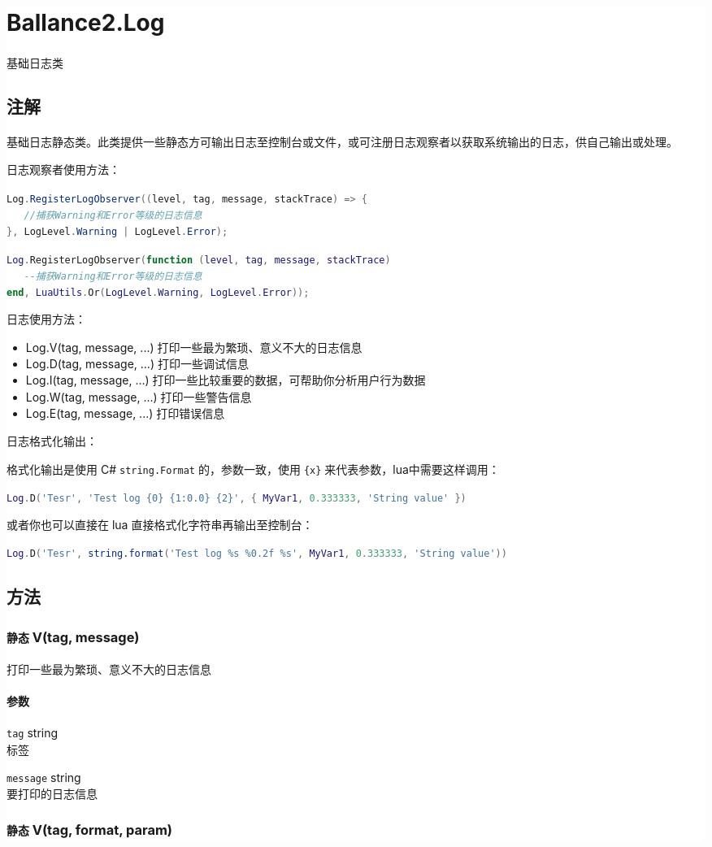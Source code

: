 ﻿# Ballance2.Log 
基础日志类

## 注解

基础日志静态类。此类提供一些静态方可输出日志至控制台或文件，或可注册日志观察者以获取系统输出的日志，供自己输出或处理。

日志观察者使用方法：
```csharp
Log.RegisterLogObserver((level, tag, message, stackTrace) => {
   //捕获Warning和Error等级的日志信息
}, LogLevel.Warning | LogLevel.Error);
```
```lua
Log.RegisterLogObserver(function (level, tag, message, stackTrace)
   --捕获Warning和Error等级的日志信息
end, LuaUtils.Or(LogLevel.Warning, LogLevel.Error));
```

日志使用方法：
* Log.V(tag, message, ...) 打印一些最为繁琐、意义不大的日志信息 
* Log.D(tag, message, ...) 打印一些调试信息
* Log.I(tag, message, ...) 打印一些比较重要的数据，可帮助你分析用户行为数据
* Log.W(tag, message, ...) 打印一些警告信息
* Log.E(tag, message, ...) 打印错误信息

日志格式化输出：

格式化输出是使用 C# `string.Format` 的，参数一致，使用 `{x}` 来代表参数，lua中需要这样调用：
```lua
Log.D('Tesr', 'Test log {0} {1:0.0} {2}', { MyVar1, 0.333333, 'String value' }) 
```

或者你也可以直接在 lua 直接格式化字符串再输出至控制台：
```lua
Log.D('Tesr', string.format('Test log %s %0.2f %s', MyVar1, 0.333333, 'String value')) 
```



## 方法



### `静态` V(tag, message)

打印一些最为繁琐、意义不大的日志信息


#### 参数


`tag` string <br/>标签

`message` string <br/>要打印的日志信息




### `静态` V(tag, format, param)
